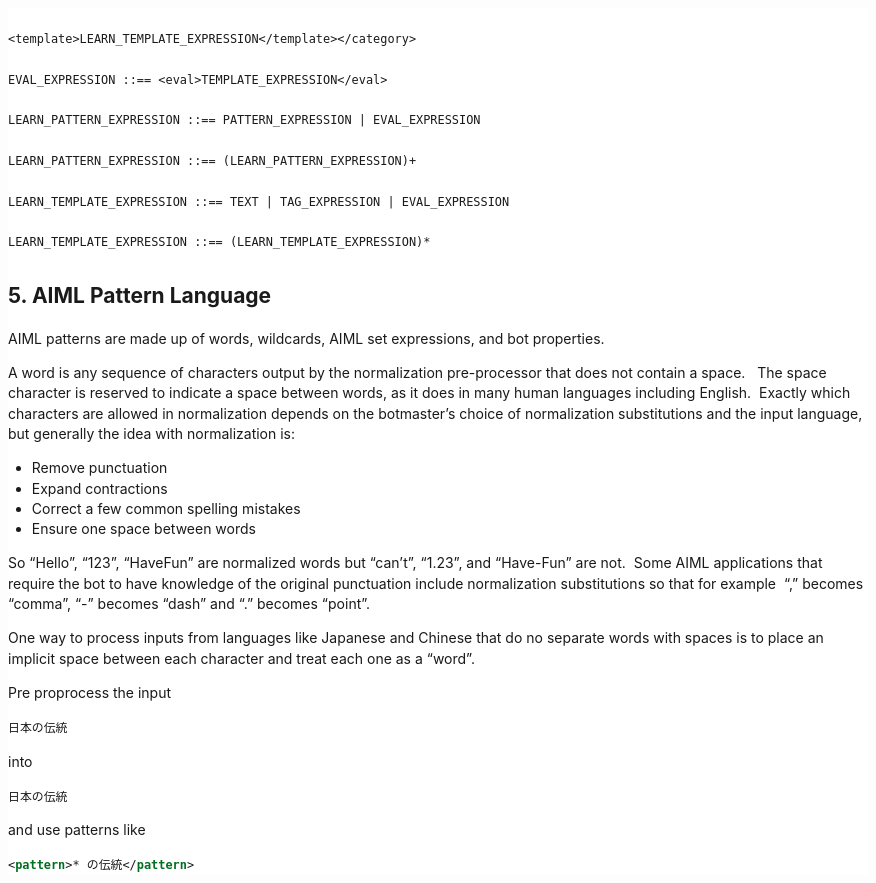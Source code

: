 ```

<template>LEARN_TEMPLATE_EXPRESSION</template></category>

EVAL_EXPRESSION ::== <eval>TEMPLATE_EXPRESSION</eval>

LEARN_PATTERN_EXPRESSION ::== PATTERN_EXPRESSION | EVAL_EXPRESSION

LEARN_PATTERN_EXPRESSION ::== (LEARN_PATTERN_EXPRESSION)+

LEARN_TEMPLATE_EXPRESSION ::== TEXT | TAG_EXPRESSION | EVAL_EXPRESSION

LEARN_TEMPLATE_EXPRESSION ::== (LEARN_TEMPLATE_EXPRESSION)*
```

## 5. AIML Pattern Language

AIML patterns are made up of words, wildcards, AIML set expressions, and bot
properties.

A word is any sequence of characters output by the normalization pre-processor
that does not contain a space.   The space character is reserved to indicate a
space between words, as it does in many human languages including English.
 Exactly which characters are allowed in normalization depends on the
botmaster’s choice of normalization substitutions and the input language, but
generally the idea with normalization is:

  *  Remove punctuation
  *  Expand contractions
  *  Correct a few common spelling mistakes
  *  Ensure one space between words

So “Hello”, “123”, “HaveFun” are normalized words but “can’t”, “1.23”, and
“Have-Fun” are not.  Some AIML applications that require the bot to have
knowledge of the original punctuation include normalization substitutions so
that for example  “,” becomes “comma”, “-” becomes “dash” and “.” becomes
“point”.

One way to process inputs from languages like Japanese and Chinese that do no
separate words with spaces is to place an implicit space between each character
and treat each one as a “word”.

Pre proprocess the input

```
日本の伝統
```

into

```
日本の伝統
```

and use patterns like

```xml
<pattern>* の伝統</pattern>
```
